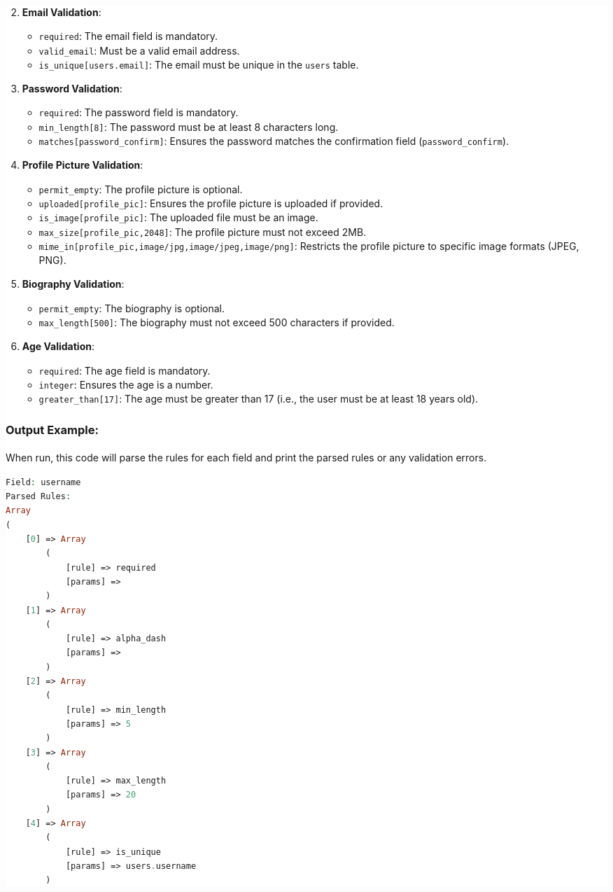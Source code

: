 2. **Email Validation**:

   - `required`: The email field is mandatory.
   - `valid_email`: Must be a valid email address.
   - `is_unique[users.email]`: The email must be unique in the `users` table.

3. **Password Validation**:

   - `required`: The password field is mandatory.
   - `min_length[8]`: The password must be at least 8 characters long.
   - `matches[password_confirm]`: Ensures the password matches the confirmation field (`password_confirm`).

4. **Profile Picture Validation**:

   - `permit_empty`: The profile picture is optional.
   - `uploaded[profile_pic]`: Ensures the profile picture is uploaded if provided.
   - `is_image[profile_pic]`: The uploaded file must be an image.
   - `max_size[profile_pic,2048]`: The profile picture must not exceed 2MB.
   - `mime_in[profile_pic,image/jpg,image/jpeg,image/png]`: Restricts the profile picture to specific image formats (JPEG, PNG).

5. **Biography Validation**:

   - `permit_empty`: The biography is optional.
   - `max_length[500]`: The biography must not exceed 500 characters if provided.

6. **Age Validation**:
   - `required`: The age field is mandatory.
   - `integer`: Ensures the age is a number.
   - `greater_than[17]`: The age must be greater than 17 (i.e., the user must be at least 18 years old).

### Output Example:

When run, this code will parse the rules for each field and print the parsed rules or any validation errors.

```php
Field: username
Parsed Rules:
Array
(
    [0] => Array
        (
            [rule] => required
            [params] =>
        )
    [1] => Array
        (
            [rule] => alpha_dash
            [params] =>
        )
    [2] => Array
        (
            [rule] => min_length
            [params] => 5
        )
    [3] => Array
        (
            [rule] => max_length
            [params] => 20
        )
    [4] => Array
        (
            [rule] => is_unique
            [params] => users.username
        )
```
